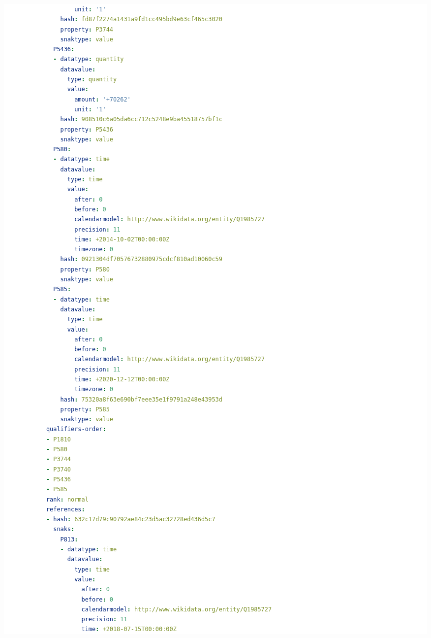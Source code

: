 ```yaml
                    unit: '1'
                hash: fd87f2274a1431a9fd1cc495bd9e63cf465c3020
                property: P3744
                snaktype: value
              P5436:
              - datatype: quantity
                datavalue:
                  type: quantity
                  value:
                    amount: '+70262'
                    unit: '1'
                hash: 908510c6a05da6cc712c5248e9ba45518757bf1c
                property: P5436
                snaktype: value
              P580:
              - datatype: time
                datavalue:
                  type: time
                  value:
                    after: 0
                    before: 0
                    calendarmodel: http://www.wikidata.org/entity/Q1985727
                    precision: 11
                    time: +2014-10-02T00:00:00Z
                    timezone: 0
                hash: 0921304df70576732880975cdcf810ad10060c59
                property: P580
                snaktype: value
              P585:
              - datatype: time
                datavalue:
                  type: time
                  value:
                    after: 0
                    before: 0
                    calendarmodel: http://www.wikidata.org/entity/Q1985727
                    precision: 11
                    time: +2020-12-12T00:00:00Z
                    timezone: 0
                hash: 75320a8f63e690bf7eee35e1f9791a248e43953d
                property: P585
                snaktype: value
            qualifiers-order:
            - P1810
            - P580
            - P3744
            - P3740
            - P5436
            - P585
            rank: normal
            references:
            - hash: 632c17d79c90792ae84c23d5ac32728ed436d5c7
              snaks:
                P813:
                - datatype: time
                  datavalue:
                    type: time
                    value:
                      after: 0
                      before: 0
                      calendarmodel: http://www.wikidata.org/entity/Q1985727
                      precision: 11
                      time: +2018-07-15T00:00:00Z
```